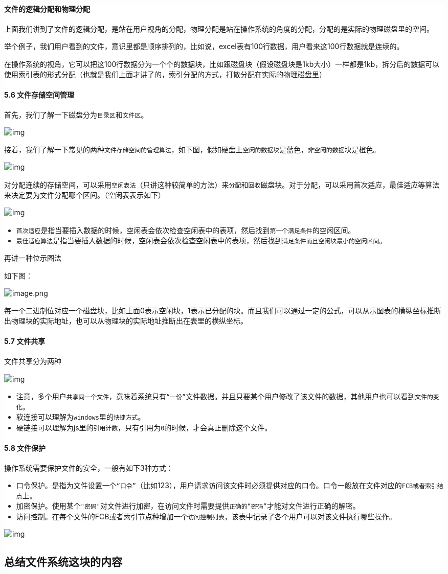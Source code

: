 #### 文件的逻辑分配和物理分配

上面我们讲到了文件的逻辑分配，是站在用户视角的分配，物理分配是站在操作系统的角度的分配，分配的是实际的物理磁盘里的空间。

举个例子，我们用户看到的文件，意识里都是顺序排列的，比如说，excel表有100行数据，用户看来这100行数据就是连续的。

在操作系统的视角，它可以把这100行数据分为一个个的数据块，比如跟磁盘块（假设磁盘块是1kb大小）一样都是1kb，拆分后的数据可以使用索引表的形式分配（也就是我们上面才讲了的，索引分配的方式，打散分配在实际的物理磁盘里）

#### 5.6 文件存储空间管理

首先，我们了解一下磁盘分为`目录区`和`文件区`。

![img](https://p3-juejin.byteimg.com/tos-cn-i-k3u1fbpfcp/52b8b0a5f7a3429086355bc4d270f413~tplv-k3u1fbpfcp-zoom-in-crop-mark:3024:0:0:0.awebp)

接着，我们了解一下常见的两种`文件存储空间的管理算法`，如下图，假如硬盘上`空闲的数据块`是蓝色，`非空闲的数据`块是橙色。

![img](https://p3-juejin.byteimg.com/tos-cn-i-k3u1fbpfcp/6cd7a2957b11495c9cdb1f36fe8a6da0~tplv-k3u1fbpfcp-zoom-in-crop-mark:3024:0:0:0.awebp)

对分配连续的存储空间，可以采用`空闲表法`（只讲这种较简单的方法）来`分配`和`回收`磁盘块。对于分配，可以采用首次适应，最佳适应等算法来决定要为文件分配哪个区间。（空闲表表示如下）

![img](https://p3-juejin.byteimg.com/tos-cn-i-k3u1fbpfcp/efaf172946114c8eb87b30a2ea169879~tplv-k3u1fbpfcp-zoom-in-crop-mark:3024:0:0:0.awebp)

- `首次适应`是指当要插入数据的时候，空闲表会依次检查空闲表中的表项，然后找到`第一个满足条件`的空闲区间。
- `最佳适应算法`是指当要插入数据的时候，空闲表会依次检查空闲表中的表项，然后找到`满足条件而且空闲块最小的空闲区间`。

再讲一种位示图法

如下图：

![image.png](https://p9-juejin.byteimg.com/tos-cn-i-k3u1fbpfcp/8bb290ae36894a6f9c1403c4957b7bc3~tplv-k3u1fbpfcp-zoom-in-crop-mark:3024:0:0:0.awebp)

每一个二进制位对应一个磁盘块，比如上面0表示空闲块，1表示已分配的块。而且我们可以通过一定的公式，可以从示图表的横纵坐标推断出物理块的实际地址，也可以从物理块的实际地址推断出在表里的横纵坐标。

#### 5.7 文件共享

文件共享分为两种

![img](https://p3-juejin.byteimg.com/tos-cn-i-k3u1fbpfcp/678a819dc59c46cba3266249aa5ba27e~tplv-k3u1fbpfcp-zoom-in-crop-mark:3024:0:0:0.awebp)

- 注意，多个用户`共享同一个文件`，意味着系统只有`“一份”`文件数据。并且只要某个用户修改了该文件的数据，其他用户也可以看到`文件的变化`。
- 软连接可以理解为`windows`里的`快捷方式`。
- 硬链接可以理解为js里的`引用计数`，只有引用为`0`的时候，才会真正删除这个文件。

#### 5.8 文件保护

操作系统需要保护文件的安全，一般有如下3种方式：

- 口令保护。是指为文件设置一个`“口令”`（比如123），用户请求访问该文件时必须提供对应的口令。口令一般放在文件对应的`FCB或者索引结点`上。
- 加密保护。使用某个`"密码"`对文件进行加密，在访问文件时需要提供`正确的“密码”`才能对文件进行正确的解密。
- 访问控制。在每个文件的FCB或者索引节点种增加一个`访问控制列表`，该表中记录了各个用户可以对该文件执行哪些操作。

![img](https://p3-juejin.byteimg.com/tos-cn-i-k3u1fbpfcp/d8b30ba5541246ad90018aedce215a26~tplv-k3u1fbpfcp-zoom-in-crop-mark:3024:0:0:0.awebp)

## 总结文件系统这块的内容
